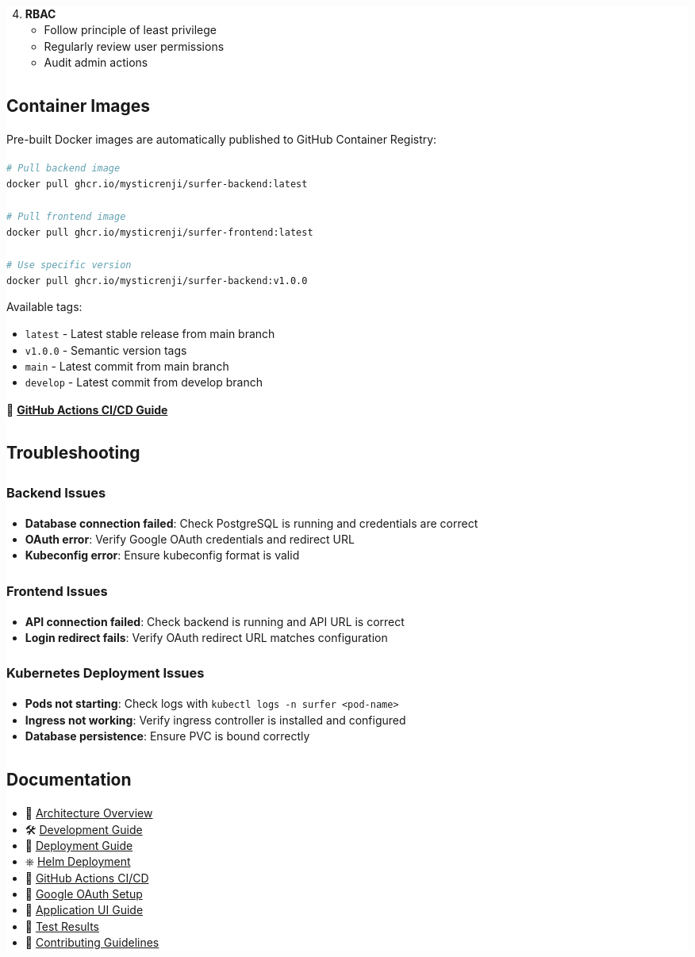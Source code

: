 4. **RBAC**
   - Follow principle of least privilege
   - Regularly review user permissions
   - Audit admin actions

## Container Images

Pre-built Docker images are automatically published to GitHub Container Registry:

```bash
# Pull backend image
docker pull ghcr.io/mysticrenji/surfer-backend:latest

# Pull frontend image
docker pull ghcr.io/mysticrenji/surfer-frontend:latest

# Use specific version
docker pull ghcr.io/mysticrenji/surfer-backend:v1.0.0
```

Available tags:
- `latest` - Latest stable release from main branch
- `v1.0.0` - Semantic version tags
- `main` - Latest commit from main branch
- `develop` - Latest commit from develop branch

📖 **[GitHub Actions CI/CD Guide](docs/GITHUB_ACTIONS.md)**

## Troubleshooting

### Backend Issues

- **Database connection failed**: Check PostgreSQL is running and credentials are correct
- **OAuth error**: Verify Google OAuth credentials and redirect URL
- **Kubeconfig error**: Ensure kubeconfig format is valid

### Frontend Issues

- **API connection failed**: Check backend is running and API URL is correct
- **Login redirect fails**: Verify OAuth redirect URL matches configuration

### Kubernetes Deployment Issues

- **Pods not starting**: Check logs with `kubectl logs -n surfer <pod-name>`
- **Ingress not working**: Verify ingress controller is installed and configured
- **Database persistence**: Ensure PVC is bound correctly

## Documentation

- 📘 [Architecture Overview](docs/ARCHITECTURE.md)
- 🛠️ [Development Guide](docs/DEVELOPMENT.md)
- 🚀 [Deployment Guide](docs/DEPLOYMENT.md)
- ⎈ [Helm Deployment](docs/HELM_DEPLOYMENT.md)
- 🔄 [GitHub Actions CI/CD](docs/GITHUB_ACTIONS.md)
- 🔐 [Google OAuth Setup](docs/GOOGLE_OAUTH_SETUP.md)
- 🎨 [Application UI Guide](docs/APPLICATION_UI_GUIDE.md)
- 🧪 [Test Results](TEST_RESULTS.md)
- 🤝 [Contributing Guidelines](CONTRIBUTING.md)
